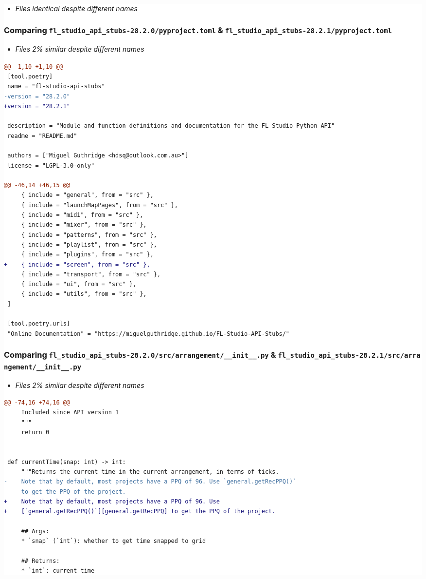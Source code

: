 * *Files identical despite different names*

### Comparing `fl_studio_api_stubs-28.2.0/pyproject.toml` & `fl_studio_api_stubs-28.2.1/pyproject.toml`

 * *Files 2% similar despite different names*

```diff
@@ -1,10 +1,10 @@
 [tool.poetry]
 name = "fl-studio-api-stubs"
-version = "28.2.0"
+version = "28.2.1"
 
 description = "Module and function definitions and documentation for the FL Studio Python API"
 readme = "README.md"
 
 authors = ["Miguel Guthridge <hdsq@outlook.com.au>"]
 license = "LGPL-3.0-only"
 
@@ -46,14 +46,15 @@
     { include = "general", from = "src" },
     { include = "launchMapPages", from = "src" },
     { include = "midi", from = "src" },
     { include = "mixer", from = "src" },
     { include = "patterns", from = "src" },
     { include = "playlist", from = "src" },
     { include = "plugins", from = "src" },
+    { include = "screen", from = "src" },
     { include = "transport", from = "src" },
     { include = "ui", from = "src" },
     { include = "utils", from = "src" },
 ]
 
 [tool.poetry.urls]
 "Online Documentation" = "https://miguelguthridge.github.io/FL-Studio-API-Stubs/"
```

### Comparing `fl_studio_api_stubs-28.2.0/src/arrangement/__init__.py` & `fl_studio_api_stubs-28.2.1/src/arrangement/__init__.py`

 * *Files 2% similar despite different names*

```diff
@@ -74,16 +74,16 @@
     Included since API version 1
     """
     return 0
 
 
 def currentTime(snap: int) -> int:
     """Returns the current time in the current arrangement, in terms of ticks.
-    Note that by default, most projects have a PPQ of 96. Use `general.getRecPPQ()`
-    to get the PPQ of the project.
+    Note that by default, most projects have a PPQ of 96. Use
+    [`general.getRecPPQ()`][general.getRecPPQ] to get the PPQ of the project.
 
     ## Args:
     * `snap` (`int`): whether to get time snapped to grid
 
     ## Returns:
     * `int`: current time
```
